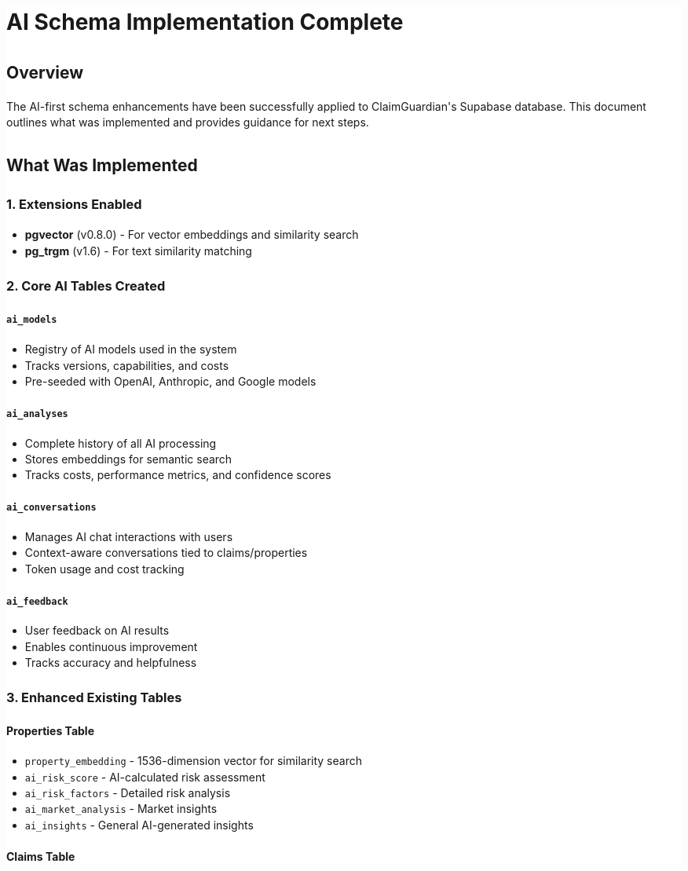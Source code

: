 # AI Schema Implementation Complete

## Overview

The AI-first schema enhancements have been successfully applied to ClaimGuardian's Supabase database. This document outlines what was implemented and provides guidance for next steps.

## What Was Implemented

### 1. Extensions Enabled

- **pgvector** (v0.8.0) - For vector embeddings and similarity search
- **pg_trgm** (v1.6) - For text similarity matching

### 2. Core AI Tables Created

#### `ai_models`

- Registry of AI models used in the system
- Tracks versions, capabilities, and costs
- Pre-seeded with OpenAI, Anthropic, and Google models

#### `ai_analyses`

- Complete history of all AI processing
- Stores embeddings for semantic search
- Tracks costs, performance metrics, and confidence scores

#### `ai_conversations`

- Manages AI chat interactions with users
- Context-aware conversations tied to claims/properties
- Token usage and cost tracking

#### `ai_feedback`

- User feedback on AI results
- Enables continuous improvement
- Tracks accuracy and helpfulness

### 3. Enhanced Existing Tables

#### Properties Table

- `property_embedding` - 1536-dimension vector for similarity search
- `ai_risk_score` - AI-calculated risk assessment
- `ai_risk_factors` - Detailed risk analysis
- `ai_market_analysis` - Market insights
- `ai_insights` - General AI-generated insights

#### Claims Table
